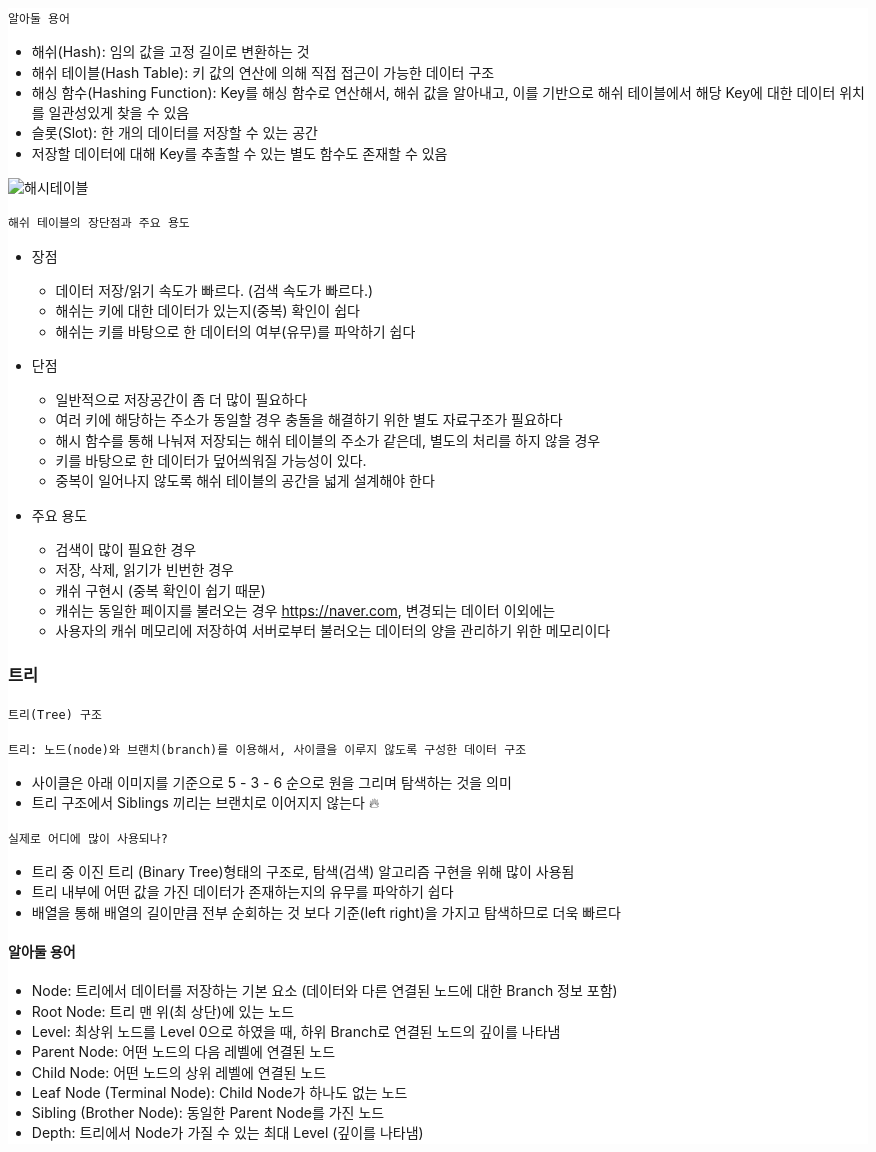 `알아둘 용어`

- 해쉬(Hash): 임의 값을 고정 길이로 변환하는 것
- 해쉬 테이블(Hash Table): 키 값의 연산에 의해 직접 접근이 가능한 데이터 구조
- 해싱 함수(Hashing Function): Key를 해싱 함수로 연산해서, 해쉬 값을 알아내고, 이를 기반으로 해쉬 테이블에서 해당 Key에 대한 데이터 위치를 일관성있게 찾을 수 있음
- 슬롯(Slot): 한 개의 데이터를 저장할 수 있는 공간
- 저장할 데이터에 대해 Key를 추출할 수 있는 별도 함수도 존재할 수 있음

<img src="https://camo.githubusercontent.com/08d8e874f0763db13897d3e8e02ae6f7f2931c2c2565a0b1cb4a1143c634cbb6/68747470733a2f2f7777772e66756e2d636f64696e672e6f72672f30305f496d616765732f686173682e706e67" alt="해시테이블">

`해쉬 테이블의 장단점과 주요 용도`

- 장점

  - 데이터 저장/읽기 속도가 빠르다. (검색 속도가 빠르다.)
  - 해쉬는 키에 대한 데이터가 있는지(중복) 확인이 쉽다
  - 해쉬는 키를 바탕으로 한 데이터의 여부(유무)를 파악하기 쉽다

- 단점

  - 일반적으로 저장공간이 좀 더 많이 필요하다
  - 여러 키에 해당하는 주소가 동일할 경우 충돌을 해결하기 위한 별도 자료구조가 필요하다
  - 해시 함수를 통해 나눠져 저장되는 해쉬 테이블의 주소가 같은데, 별도의 처리를 하지 않을 경우
  - 키를 바탕으로 한 데이터가 덮어씌워질 가능성이 있다.
  - 중복이 일어나지 않도록 해쉬 테이블의 공간을 넓게 설계해야 한다

- 주요 용도

  - 검색이 많이 필요한 경우
  - 저장, 삭제, 읽기가 빈번한 경우
  - 캐쉬 구현시 (중복 확인이 쉽기 때문)
  - 캐쉬는 동일한 페이지를 불러오는 경우 https://naver.com, 변경되는 데이터 이외에는
  - 사용자의 캐쉬 메모리에 저장하여 서버로부터 불러오는 데이터의 양을 관리하기 위한 메모리이다

### 트리

`트리(Tree) 구조`

`트리: 노드(node)와 브랜치(branch)를 이용해서, 사이클을 이루지 않도록 구성한 데이터 구조`

- 사이클은 아래 이미지를 기준으로 5 - 3 - 6 순으로 원을 그리며 탐색하는 것을 의미
- 트리 구조에서 Siblings 끼리는 브랜치로 이어지지 않는다 🔥

`실제로 어디에 많이 사용되나?`

- 트리 중 이진 트리 (Binary Tree)형태의 구조로, 탐색(검색) 알고리즘 구현을 위해 많이 사용됨
- 트리 내부에 어떤 값을 가진 데이터가 존재하는지의 유무를 파악하기 쉽다
- 배열을 통해 배열의 길이만큼 전부 순회하는 것 보다 기준(left right)을 가지고 탐색하므로 더욱 빠르다

#### 알아둘 용어

- Node: 트리에서 데이터를 저장하는 기본 요소 (데이터와 다른 연결된 노드에 대한 Branch 정보 포함)
- Root Node: 트리 맨 위(최 상단)에 있는 노드
- Level: 최상위 노드를 Level 0으로 하였을 때, 하위 Branch로 연결된 노드의 깊이를 나타냄
- Parent Node: 어떤 노드의 다음 레벨에 연결된 노드
- Child Node: 어떤 노드의 상위 레벨에 연결된 노드
- Leaf Node (Terminal Node): Child Node가 하나도 없는 노드
- Sibling (Brother Node): 동일한 Parent Node를 가진 노드
- Depth: 트리에서 Node가 가질 수 있는 최대 Level (깊이를 나타냄)
